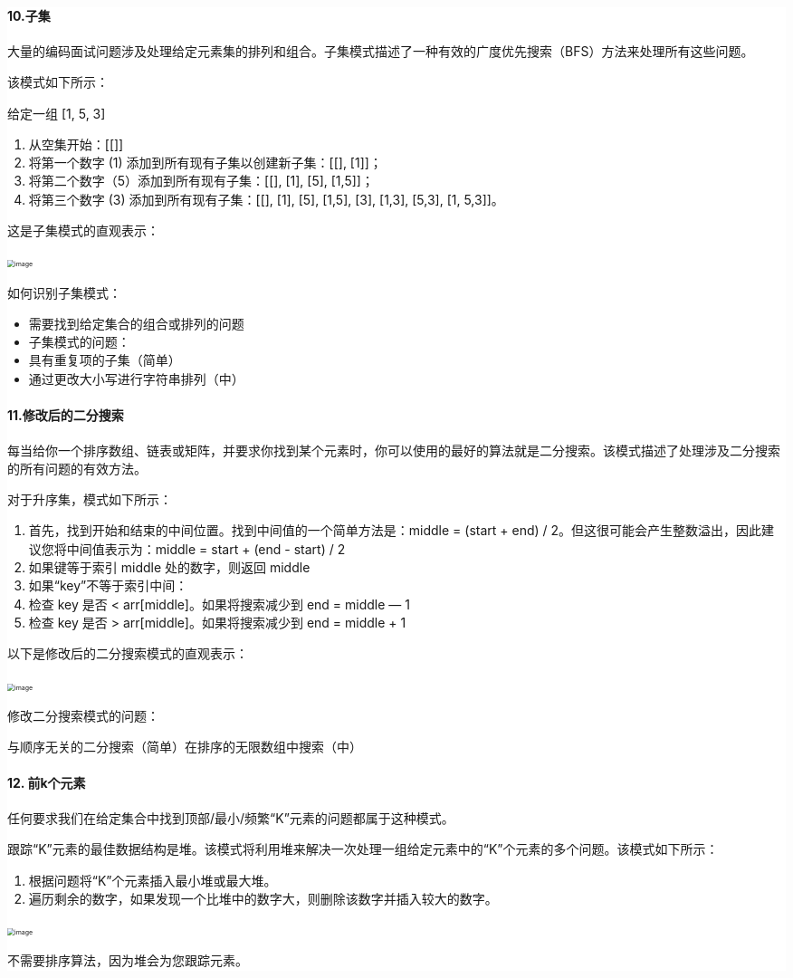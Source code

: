 #### **10.子集**

大量的编码面试问题涉及处理给定元素集的排列和组合。子集模式描述了一种有效的广度优先搜索（BFS）方法来处理所有这些问题。

该模式如下所示：

给定一组 [1, 5, 3]

1. 从空集开始：[[]]
2. 将第一个数字 (1) 添加到所有现有子集以创建新子集：[[], [1]]；
3. 将第二个数字（5）添加到所有现有子集：[[], [1], [5], [1,5]]；
4. 将第三个数字 (3) 添加到所有现有子集：[[], [1], [5], [1,5], [3], [1,3], [5,3], [1, 5,3]]。

这是子集模式的直观表示：

<img src="https://hackernoon.imgix.net/images/G9YRlqC9joZNTWsi1ul7tRkO6tv1-hemg3w8d.jpg?w=1200&q=75&auto=format" alt="image" style="zoom:50%;" />

如何识别子集模式：

- 需要找到给定集合的组合或排列的问题
- 子集模式的问题：
- 具有重复项的子集（简单）
- 通过更改大小写进行字符串排列（中）

#### **11.修改后的二分搜索**

每当给你一个排序数组、链表或矩阵，并要求你找到某个元素时，你可以使用的最好的算法就是二分搜索。该模式描述了处理涉及二分搜索的所有问题的有效方法。

对于升序集，模式如下所示：

1. 首先，找到开始和结束的中间位置。找到中间值的一个简单方法是：middle = (start + end) / 2。但这很可能会产生整数溢出，因此建议您将中间值表示为：middle = start + (end - start) / 2
2. 如果键等于索引 middle 处的数字，则返回 middle
3. 如果“key”不等于索引中间：
4. 检查 key 是否 < arr[middle]。如果将搜索减少到 end = middle — 1
5. 检查 key 是否 > arr[middle]。如果将搜索减少到 end = middle + 1

以下是修改后的二分搜索模式的直观表示：

<img src="https://hackernoon.imgix.net/images/G9YRlqC9joZNTWsi1ul7tRkO6tv1-kxno3wrs.jpg?w=1200&q=75&auto=format" alt="image" style="zoom:50%;" />

修改二分搜索模式的问题：

与顺序无关的二分搜索（简单）在排序的无限数组中搜索（中）

#### **12. 前k个元素**

任何要求我们在给定集合中找到顶部/最小/频繁“K”元素的问题都属于这种模式。

跟踪“K”元素的最佳数据结构是堆。该模式将利用堆来解决一次处理一组给定元素中的“K”个元素的多个问题。该模式如下所示：

1. 根据问题将“K”个元素插入最小堆或最大堆。
2. 遍历剩余的数字，如果发现一个比堆中的数字大，则删除该数字并插入较大的数字。

<img src="https://hackernoon.imgix.net/images/G9YRlqC9joZNTWsi1ul7tRkO6tv1-uuow3wb1.jpg?w=1200&q=75&auto=format" alt="image" style="zoom:50%;" />

不需要排序算法，因为堆会为您跟踪元素。
